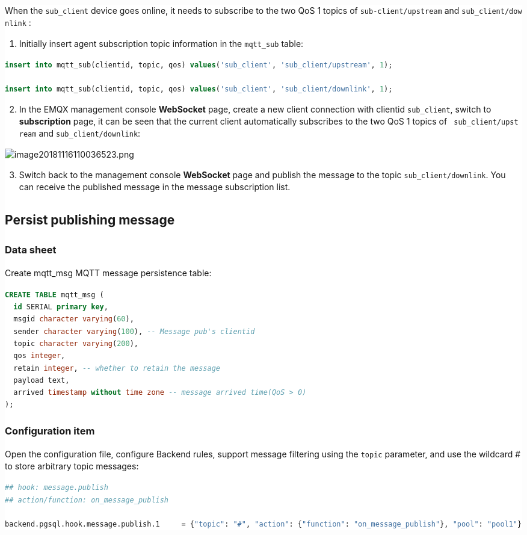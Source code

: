 When the `sub_client` device goes online, it needs to subscribe to the two QoS 1 topics of `sub-client/upstream` and `sub_client/downlink` :

1. Initially insert agent subscription topic information in the `mqtt_sub` table:

```sql
insert into mqtt_sub(clientid, topic, qos) values('sub_client', 'sub_client/upstream', 1);

insert into mqtt_sub(clientid, topic, qos) values('sub_client', 'sub_client/downlink', 1);
```

2. In the EMQX management console **WebSocket** page, create a new client connection with clientid `sub_client`, switch to **subscription** page, it can be seen that the current client automatically subscribes to the two QoS 1 topics of ` sub_client/upstream` and `sub_client/downlink`:

![image20181116110036523.png](https://assets.emqx.com/images/a1743eaa61d8d9bb1663541d9af8dfd8.png)




3. Switch back to the management console **WebSocket** page and publish the message to the topic `sub_client/downlink`. You can receive the published message in the message subscription list.




## Persist publishing message

### Data sheet

Create mqtt_msg MQTT message persistence table:

```sql
CREATE TABLE mqtt_msg (
  id SERIAL primary key,
  msgid character varying(60),
  sender character varying(100), -- Message pub's clientid
  topic character varying(200),
  qos integer,
  retain integer, -- whether to retain the message
  payload text,
  arrived timestamp without time zone -- message arrived time(QoS > 0)
);
```



### Configuration item

Open the configuration file, configure Backend rules, support message filtering using the `topic` parameter, and use the wildcard # to store arbitrary topic messages:

```bash
## hook: message.publish
## action/function: on_message_publish

backend.pgsql.hook.message.publish.1     = {"topic": "#", "action": {"function": "on_message_publish"}, "pool": "pool1"}
```
